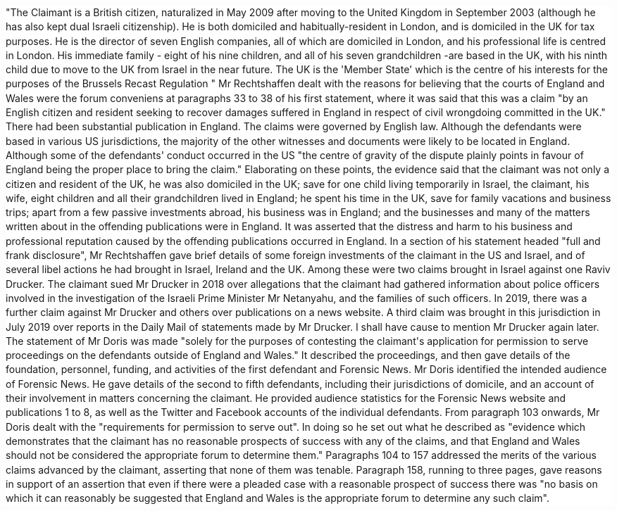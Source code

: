 "The Claimant is a British citizen, naturalized in May 2009 after moving to the United Kingdom in September 2003 (although he has also kept dual Israeli citizenship). He is both domiciled and habitually-resident in London, and is domiciled in the UK for tax purposes. He is the director of seven English companies, all of which are domiciled in London, and his professional life is centred in London. His immediate family - eight of his nine children, and all of his seven grandchildren -are based in the UK, with his ninth child due to move to the UK from Israel in the near future. The UK is the 'Member State' which is the centre of his interests for the purposes of the Brussels Recast Regulation "&#13;
Mr Rechtshaffen dealt with the reasons for believing that the courts of England and Wales were the forum conveniens at paragraphs 33 to 38 of his first statement, where it was said that this was a claim "by an English citizen and resident seeking to recover damages suffered in England in respect of civil wrongdoing committed in the UK."  There had been substantial publication in England. The claims were governed by English law. Although the defendants were based in various US jurisdictions, the majority of the other witnesses and documents were likely to be located in England. Although some of the defendants' conduct occurred in the US "the centre of gravity of the dispute plainly points in favour of England being the proper place to bring the claim." &#13;
&#13;
&#13;
Elaborating on these points, the evidence said that the claimant was not only a citizen and resident of the UK, he was also domiciled in the UK; save for one child living temporarily in Israel, the claimant, his wife, eight children and all their grandchildren lived in England; he spent his time in the UK, save for family vacations and business trips; apart from a few passive investments abroad, his business was in England; and the businesses and many of the matters written about in the offending publications were in England. It was asserted that the distress and harm to his business and professional reputation caused by the offending publications occurred in England. &#13;
&#13;
&#13;
In a section of his statement headed "full and frank disclosure", Mr Rechtshaffen gave brief details of some foreign investments of the claimant in the US and Israel, and of several libel actions he had brought in Israel, Ireland and the UK. Among these were two claims brought in Israel against one Raviv Drucker. The claimant sued Mr Drucker in 2018 over allegations that the claimant had gathered information about police officers involved in the investigation of the Israeli Prime Minister Mr Netanyahu, and the families of such officers. In 2019, there was a further claim against Mr Drucker and others over publications on a news website. A third claim was brought in this jurisdiction in July 2019 over reports in the Daily Mail of statements made by Mr Drucker. I shall have cause to mention Mr Drucker again later.&#13;
&#13;
&#13;
The statement of Mr Doris was made "solely for the purposes of contesting the claimant's application for permission to serve proceedings on the defendants outside of England and Wales." It described the proceedings, and then gave details of the foundation, personnel, funding, and activities of the first defendant and Forensic News. Mr Doris identified the intended audience of Forensic News. He gave details of the second to fifth defendants, including their jurisdictions of domicile, and an account of their involvement in matters concerning the claimant. He provided audience statistics for the Forensic News website and publications 1 to 8, as well as the Twitter and Facebook accounts of the individual defendants. &#13;
&#13;
&#13;
From paragraph 103 onwards, Mr Doris dealt with the "requirements for permission to serve out". In doing so he set out what he described as "evidence which demonstrates that the claimant has no reasonable prospects of success with any of the claims, and that England and Wales should not be considered the appropriate forum to determine them." Paragraphs 104 to 157 addressed the merits of the various claims advanced by the claimant, asserting that none of them was tenable. Paragraph 158, running to three pages, gave reasons in support of an assertion that even if there were a pleaded case with a reasonable prospect of success there was "no basis on which it can reasonably be suggested that England and Wales is the appropriate forum to determine any such claim". &#13;
&#13;
&#13;